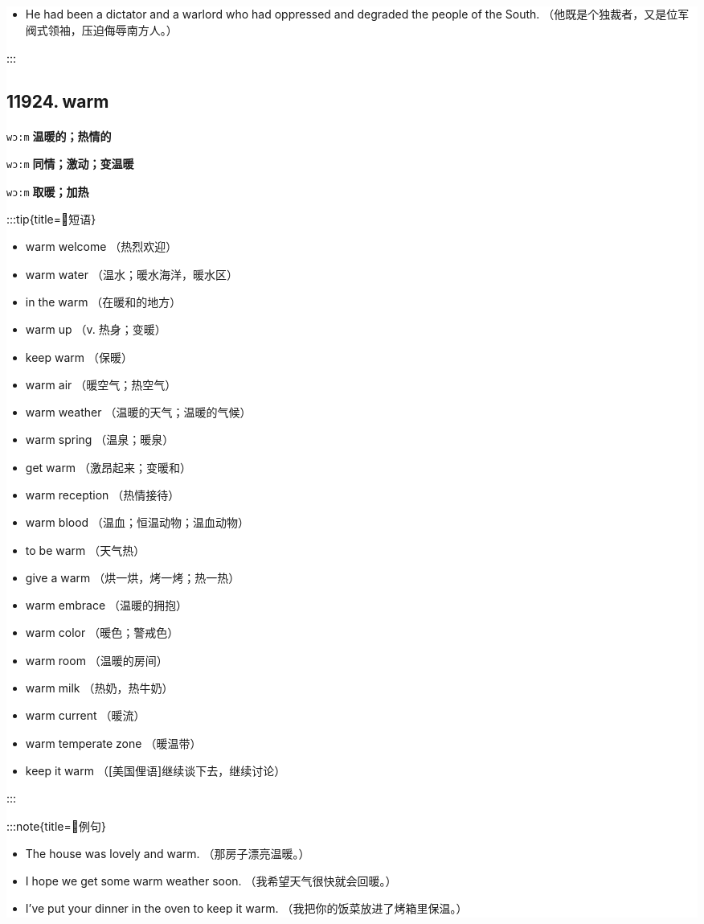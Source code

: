 - He had been a dictator and a warlord who had oppressed and degraded the people of the South. （他既是个独裁者，又是位军阀式领袖，压迫侮辱南方人。）

:::

## 11924. warm

`wɔ:m`  **温暖的；热情的**

`wɔ:m`  **同情；激动；变温暖**

`wɔ:m`  **取暖；加热**

:::tip{title=🤩短语}

- warm welcome （热烈欢迎）

- warm water （温水；暖水海洋，暖水区）

- in the warm （在暖和的地方）

- warm up （v. 热身；变暖）

- keep warm （保暖）

- warm air （暖空气；热空气）

- warm weather （温暖的天气；温暖的气候）

- warm spring （温泉；暖泉）

- get warm （激昂起来；变暖和）

- warm reception （热情接待）

- warm blood （温血；恒温动物；温血动物）

- to be warm （天气热）

- give a warm （烘一烘，烤一烤；热一热）

- warm embrace （温暖的拥抱）

- warm color （暖色；警戒色）

- warm room （温暖的房间）

- warm milk （热奶，热牛奶）

- warm current （暖流）

- warm temperate zone （暖温带）

- keep it warm （[美国俚语]继续谈下去，继续讨论）

:::

:::note{title=🎤例句}

- The house was lovely and warm. （那房子漂亮温暖。）

- I hope we get some warm weather soon. （我希望天气很快就会回暖。）

- I’ve put your dinner in the oven to keep it warm. （我把你的饭菜放进了烤箱里保温。）
